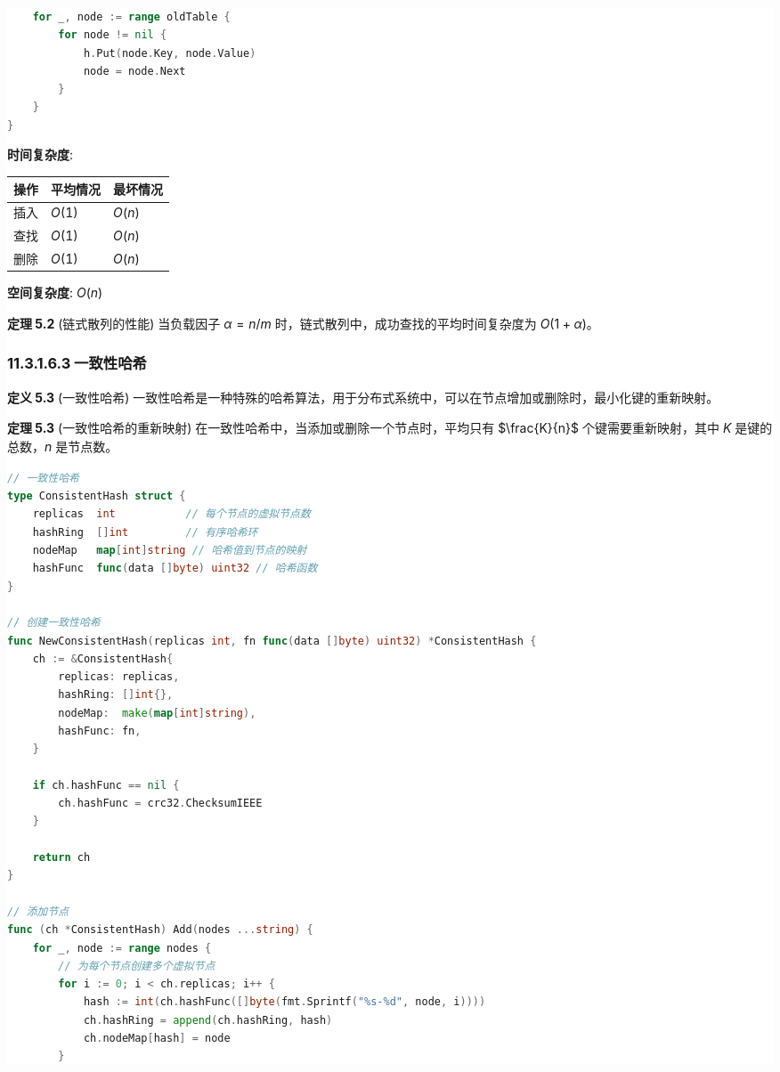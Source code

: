 ```go
    for _, node := range oldTable {
        for node != nil {
            h.Put(node.Key, node.Value)
            node = node.Next
        }
    }
}
```

**时间复杂度**:

| 操作 | 平均情况 | 最坏情况 |
|------|----------|----------|
| 插入 | $O(1)$ | $O(n)$ |
| 查找 | $O(1)$ | $O(n)$ |
| 删除 | $O(1)$ | $O(n)$ |

**空间复杂度**: $O(n)$

**定理 5.2** (链式散列的性能)
当负载因子 $\alpha = n/m$ 时，链式散列中，成功查找的平均时间复杂度为 $O(1+\alpha)$。

### 11.3.1.6.3 一致性哈希

**定义 5.3** (一致性哈希)
一致性哈希是一种特殊的哈希算法，用于分布式系统中，可以在节点增加或删除时，最小化键的重新映射。

**定理 5.3** (一致性哈希的重新映射)
在一致性哈希中，当添加或删除一个节点时，平均只有 $\frac{K}{n}$ 个键需要重新映射，其中 $K$ 是键的总数，$n$ 是节点数。

```go
// 一致性哈希
type ConsistentHash struct {
    replicas  int           // 每个节点的虚拟节点数
    hashRing  []int         // 有序哈希环
    nodeMap   map[int]string // 哈希值到节点的映射
    hashFunc  func(data []byte) uint32 // 哈希函数
}

// 创建一致性哈希
func NewConsistentHash(replicas int, fn func(data []byte) uint32) *ConsistentHash {
    ch := &ConsistentHash{
        replicas: replicas,
        hashRing: []int{},
        nodeMap:  make(map[int]string),
        hashFunc: fn,
    }
    
    if ch.hashFunc == nil {
        ch.hashFunc = crc32.ChecksumIEEE
    }
    
    return ch
}

// 添加节点
func (ch *ConsistentHash) Add(nodes ...string) {
    for _, node := range nodes {
        // 为每个节点创建多个虚拟节点
        for i := 0; i < ch.replicas; i++ {
            hash := int(ch.hashFunc([]byte(fmt.Sprintf("%s-%d", node, i))))
            ch.hashRing = append(ch.hashRing, hash)
            ch.nodeMap[hash] = node
        }
```